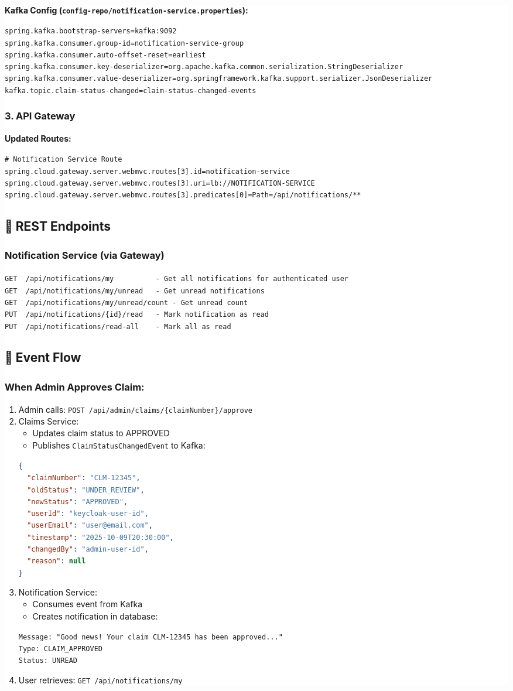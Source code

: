 **Kafka Config (`config-repo/notification-service.properties`):**
```properties
spring.kafka.bootstrap-servers=kafka:9092
spring.kafka.consumer.group-id=notification-service-group
spring.kafka.consumer.auto-offset-reset=earliest
spring.kafka.consumer.key-deserializer=org.apache.kafka.common.serialization.StringDeserializer
spring.kafka.consumer.value-deserializer=org.springframework.kafka.support.serializer.JsonDeserializer
kafka.topic.claim-status-changed=claim-status-changed-events
```

### 3. API Gateway
**Updated Routes:**
```properties
# Notification Service Route
spring.cloud.gateway.server.webmvc.routes[3].id=notification-service
spring.cloud.gateway.server.webmvc.routes[3].uri=lb://NOTIFICATION-SERVICE
spring.cloud.gateway.server.webmvc.routes[3].predicates[0]=Path=/api/notifications/**
```

## 📡 REST Endpoints

### Notification Service (via Gateway)
```
GET  /api/notifications/my          - Get all notifications for authenticated user
GET  /api/notifications/my/unread   - Get unread notifications
GET  /api/notifications/my/unread/count - Get unread count
PUT  /api/notifications/{id}/read   - Mark notification as read
PUT  /api/notifications/read-all    - Mark all as read
```

## 🔄 Event Flow

### When Admin Approves Claim:
1. Admin calls: `POST /api/admin/claims/{claimNumber}/approve`
2. Claims Service:
   - Updates claim status to APPROVED
   - Publishes `ClaimStatusChangedEvent` to Kafka:
   ```json
   {
     "claimNumber": "CLM-12345",
     "oldStatus": "UNDER_REVIEW",
     "newStatus": "APPROVED",
     "userId": "keycloak-user-id",
     "userEmail": "user@email.com",
     "timestamp": "2025-10-09T20:30:00",
     "changedBy": "admin-user-id",
     "reason": null
   }
   ```
3. Notification Service:
   - Consumes event from Kafka
   - Creates notification in database:
   ```
   Message: "Good news! Your claim CLM-12345 has been approved..."
   Type: CLAIM_APPROVED
   Status: UNREAD
   ```
4. User retrieves: `GET /api/notifications/my`

